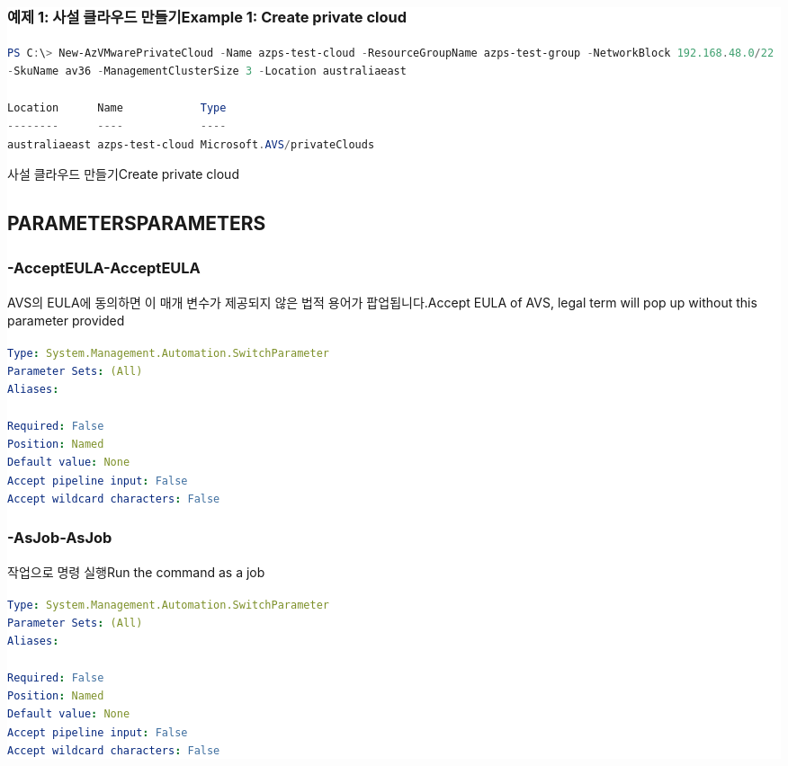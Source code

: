### <span data-ttu-id="d0b55-108">예제 1: 사설 클라우드 만들기</span><span class="sxs-lookup"><span data-stu-id="d0b55-108">Example 1: Create private cloud</span></span>
```powershell
PS C:\> New-AzVMwarePrivateCloud -Name azps-test-cloud -ResourceGroupName azps-test-group -NetworkBlock 192.168.48.0/22 -SkuName av36 -ManagementClusterSize 3 -Location australiaeast

Location      Name            Type
--------      ----            ----
australiaeast azps-test-cloud Microsoft.AVS/privateClouds
```

<span data-ttu-id="d0b55-109">사설 클라우드 만들기</span><span class="sxs-lookup"><span data-stu-id="d0b55-109">Create private cloud</span></span>

## <span data-ttu-id="d0b55-110">PARAMETERS</span><span class="sxs-lookup"><span data-stu-id="d0b55-110">PARAMETERS</span></span>

### <span data-ttu-id="d0b55-111">-AcceptEULA</span><span class="sxs-lookup"><span data-stu-id="d0b55-111">-AcceptEULA</span></span>
<span data-ttu-id="d0b55-112">AVS의 EULA에 동의하면 이 매개 변수가 제공되지 않은 법적 용어가 팝업됩니다.</span><span class="sxs-lookup"><span data-stu-id="d0b55-112">Accept EULA of AVS, legal term will pop up without this parameter provided</span></span>

```yaml
Type: System.Management.Automation.SwitchParameter
Parameter Sets: (All)
Aliases:

Required: False
Position: Named
Default value: None
Accept pipeline input: False
Accept wildcard characters: False
```

### <span data-ttu-id="d0b55-113">-AsJob</span><span class="sxs-lookup"><span data-stu-id="d0b55-113">-AsJob</span></span>
<span data-ttu-id="d0b55-114">작업으로 명령 실행</span><span class="sxs-lookup"><span data-stu-id="d0b55-114">Run the command as a job</span></span>

```yaml
Type: System.Management.Automation.SwitchParameter
Parameter Sets: (All)
Aliases:

Required: False
Position: Named
Default value: None
Accept pipeline input: False
Accept wildcard characters: False
```
